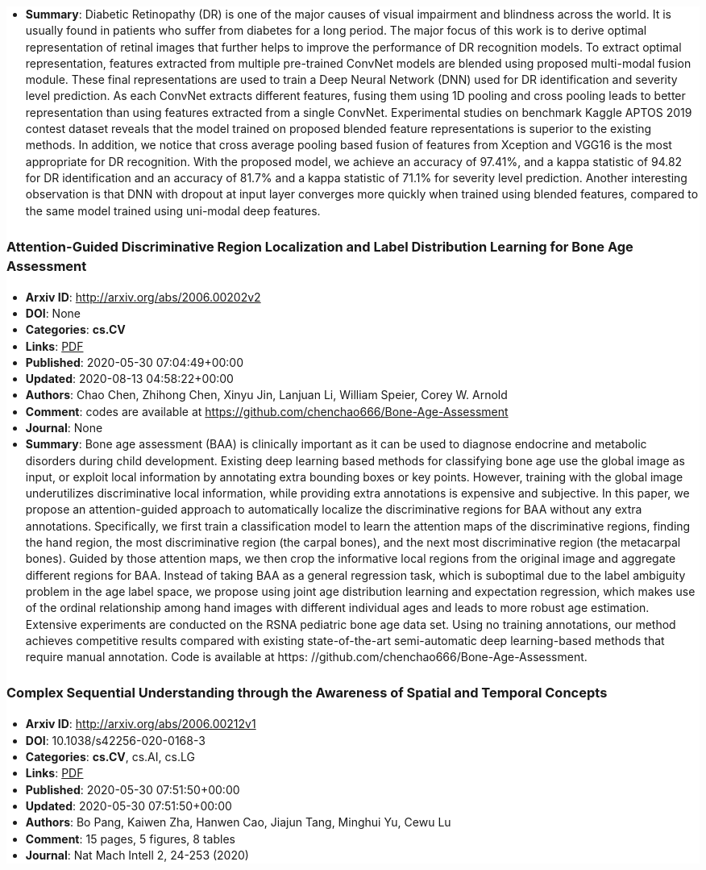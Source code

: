 - **Summary**: Diabetic Retinopathy (DR) is one of the major causes of visual impairment and blindness across the world. It is usually found in patients who suffer from diabetes for a long period. The major focus of this work is to derive optimal representation of retinal images that further helps to improve the performance of DR recognition models. To extract optimal representation, features extracted from multiple pre-trained ConvNet models are blended using proposed multi-modal fusion module. These final representations are used to train a Deep Neural Network (DNN) used for DR identification and severity level prediction. As each ConvNet extracts different features, fusing them using 1D pooling and cross pooling leads to better representation than using features extracted from a single ConvNet. Experimental studies on benchmark Kaggle APTOS 2019 contest dataset reveals that the model trained on proposed blended feature representations is superior to the existing methods. In addition, we notice that cross average pooling based fusion of features from Xception and VGG16 is the most appropriate for DR recognition. With the proposed model, we achieve an accuracy of 97.41%, and a kappa statistic of 94.82 for DR identification and an accuracy of 81.7% and a kappa statistic of 71.1% for severity level prediction. Another interesting observation is that DNN with dropout at input layer converges more quickly when trained using blended features, compared to the same model trained using uni-modal deep features.



### Attention-Guided Discriminative Region Localization and Label Distribution Learning for Bone Age Assessment
- **Arxiv ID**: http://arxiv.org/abs/2006.00202v2
- **DOI**: None
- **Categories**: **cs.CV**
- **Links**: [PDF](http://arxiv.org/pdf/2006.00202v2)
- **Published**: 2020-05-30 07:04:49+00:00
- **Updated**: 2020-08-13 04:58:22+00:00
- **Authors**: Chao Chen, Zhihong Chen, Xinyu Jin, Lanjuan Li, William Speier, Corey W. Arnold
- **Comment**: codes are available at
  https://github.com/chenchao666/Bone-Age-Assessment
- **Journal**: None
- **Summary**: Bone age assessment (BAA) is clinically important as it can be used to diagnose endocrine and metabolic disorders during child development. Existing deep learning based methods for classifying bone age use the global image as input, or exploit local information by annotating extra bounding boxes or key points. However, training with the global image underutilizes discriminative local information, while providing extra annotations is expensive and subjective. In this paper, we propose an attention-guided approach to automatically localize the discriminative regions for BAA without any extra annotations. Specifically, we first train a classification model to learn the attention maps of the discriminative regions, finding the hand region, the most discriminative region (the carpal bones), and the next most discriminative region (the metacarpal bones). Guided by those attention maps, we then crop the informative local regions from the original image and aggregate different regions for BAA. Instead of taking BAA as a general regression task, which is suboptimal due to the label ambiguity problem in the age label space, we propose using joint age distribution learning and expectation regression, which makes use of the ordinal relationship among hand images with different individual ages and leads to more robust age estimation. Extensive experiments are conducted on the RSNA pediatric bone age data set. Using no training annotations, our method achieves competitive results compared with existing state-of-the-art semi-automatic deep learning-based methods that require manual annotation. Code is available at https: //github.com/chenchao666/Bone-Age-Assessment.



### Complex Sequential Understanding through the Awareness of Spatial and Temporal Concepts
- **Arxiv ID**: http://arxiv.org/abs/2006.00212v1
- **DOI**: 10.1038/s42256-020-0168-3
- **Categories**: **cs.CV**, cs.AI, cs.LG
- **Links**: [PDF](http://arxiv.org/pdf/2006.00212v1)
- **Published**: 2020-05-30 07:51:50+00:00
- **Updated**: 2020-05-30 07:51:50+00:00
- **Authors**: Bo Pang, Kaiwen Zha, Hanwen Cao, Jiajun Tang, Minghui Yu, Cewu Lu
- **Comment**: 15 pages, 5 figures, 8 tables
- **Journal**: Nat Mach Intell 2, 24-253 (2020)